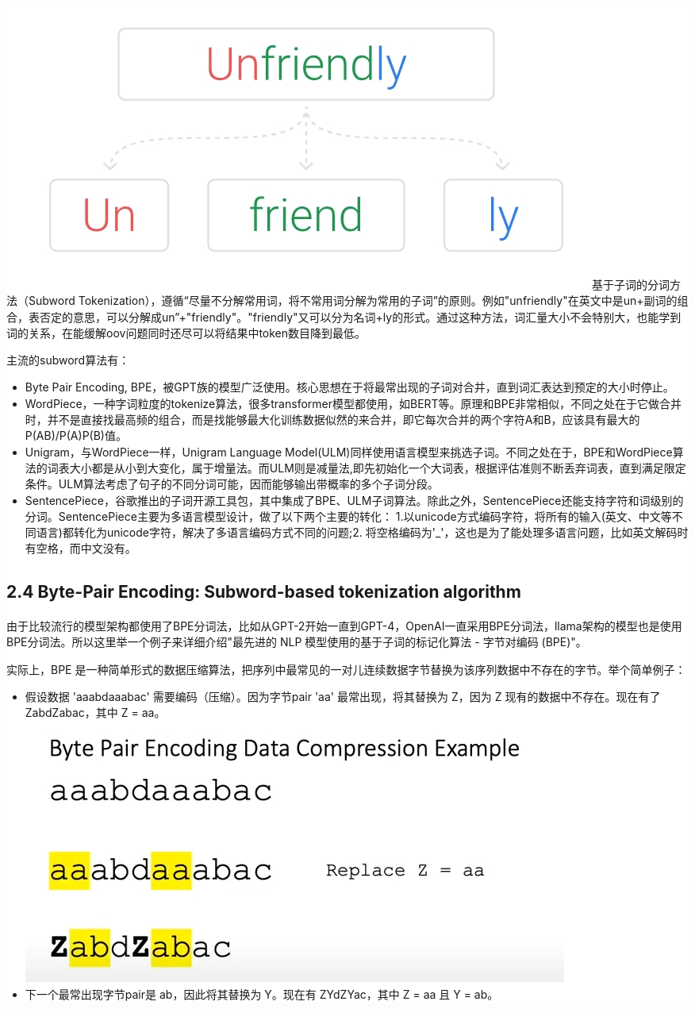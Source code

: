 ![char_based](img/subword.png)
基于子词的分词方法（Subword Tokenization），遵循“尽量不分解常用词，将不常用词分解为常用的子词”的原则。例如"unfriendly"在英文中是un+副词的组合，表否定的意思，可以分解成un”+"friendly"。"friendly"又可以分为名词+ly的形式。通过这种方法，词汇量大小不会特别大，也能学到词的关系，在能缓解oov问题同时还尽可以将结果中token数目降到最低。  

主流的subword算法有：
- Byte Pair Encoding, BPE，被GPT族的模型广泛使用。核心思想在于将最常出现的子词对合并，直到词汇表达到预定的大小时停止。 
- WordPiece，一种字词粒度的tokenize算法，很多transformer模型都使用，如BERT等。原理和BPE非常相似，不同之处在于它做合并时，并不是直接找最高频的组合，而是找能够最大化训练数据似然的来合并，即它每次合并的两个字符A和B，应该具有最大的P(AB)/P(A)P(B)值。
- Unigram，与WordPiece一样，Unigram Language Model(ULM)同样使用语言模型来挑选子词。不同之处在于，BPE和WordPiece算法的词表大小都是从小到大变化，属于增量法。而ULM则是减量法,即先初始化一个大词表，根据评估准则不断丢弃词表，直到满足限定条件。ULM算法考虑了句子的不同分词可能，因而能够输出带概率的多个子词分段。 
- SentencePiece，谷歌推出的子词开源工具包，其中集成了BPE、ULM子词算法。除此之外，SentencePiece还能支持字符和词级别的分词。SentencePiece主要为多语言模型设计，做了以下两个主要的转化： 1.以unicode方式编码字符，将所有的输入(英文、中文等不同语言)都转化为unicode字符，解决了多语言编码方式不同的问题;2. 将空格编码为'_'，这也是为了能处理多语言问题，比如英文解码时有空格，而中文没有。

## 2.4 Byte-Pair Encoding: Subword-based tokenization algorithm
由于比较流行的模型架构都使用了BPE分词法，比如从GPT-2开始一直到GPT-4，OpenAI一直采用BPE分词法，llama架构的模型也是使用BPE分词法。所以这里举一个例子来详细介绍"最先进的 NLP 模型使用的基于子词的标记化算法 - 字节对编码 (BPE)"。  

实际上，BPE 是一种简单形式的数据压缩算法，把序列中最常见的一对儿连续数据字节替换为该序列数据中不存在的字节。举个简单例子：
- 假设数据 'aaabdaaabac' 需要编码（压缩）。因为字节pair 'aa' 最常出现，将其替换为 Z，因为 Z 现有的数据中不存在。现在有了 ZabdZabac，其中 Z = aa。
![char_based](img/bpe_e_1.jpg)
- 下一个最常出现字节pair是 ab，因此将其替换为 Y。现在有 ZYdZYac，其中 Z = aa 且 Y = ab。